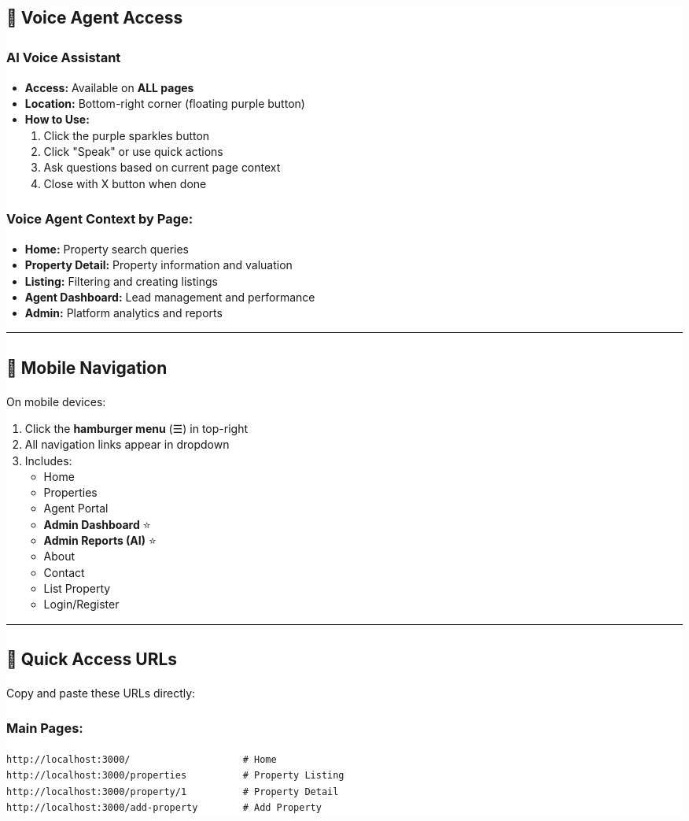 
## 🎤 **Voice Agent Access**

### **AI Voice Assistant**
- **Access:** Available on **ALL pages**
- **Location:** Bottom-right corner (floating purple button)
- **How to Use:**
  1. Click the purple sparkles button
  2. Click "Speak" or use quick actions
  3. Ask questions based on current page context
  4. Close with X button when done

### **Voice Agent Context by Page:**
- **Home:** Property search queries
- **Property Detail:** Property information and valuation
- **Listing:** Filtering and creating listings
- **Agent Dashboard:** Lead management and performance
- **Admin:** Platform analytics and reports

---

## 📱 **Mobile Navigation**

On mobile devices:
1. Click the **hamburger menu** (☰) in top-right
2. All navigation links appear in dropdown
3. Includes:
   - Home
   - Properties
   - Agent Portal
   - **Admin Dashboard** ⭐
   - **Admin Reports (AI)** ⭐
   - About
   - Contact
   - List Property
   - Login/Register

---

## 🔑 **Quick Access URLs**

Copy and paste these URLs directly:

### **Main Pages:**
```
http://localhost:3000/                    # Home
http://localhost:3000/properties          # Property Listing
http://localhost:3000/property/1          # Property Detail
http://localhost:3000/add-property        # Add Property
```

